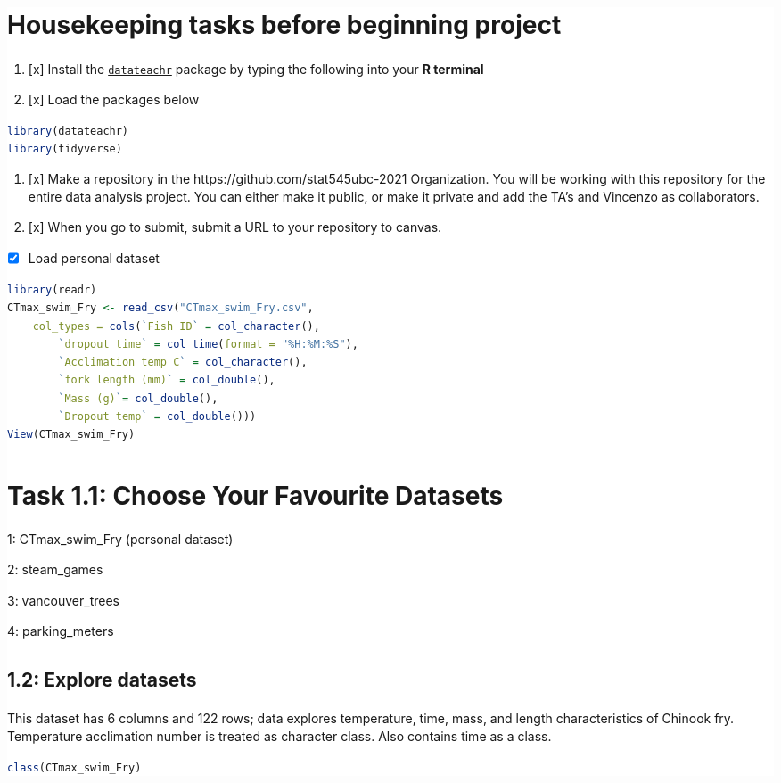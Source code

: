 # Housekeeping tasks before beginning project

1.  [x] Install the
    [`datateachr`](https://github.com/UBC-MDS/datateachr) package by
    typing the following into your **R terminal**

2.  [x] Load the packages below

``` r
library(datateachr)
library(tidyverse)
```

1.  [x] Make a repository in the <https://github.com/stat545ubc-2021>
    Organization. You will be working with this repository for the
    entire data analysis project. You can either make it public, or make
    it private and add the TA’s and Vincenzo as collaborators.

2.  [x] When you go to submit, submit a URL to your repository to
    canvas.

-   [x] Load personal dataset

``` r
library(readr)
CTmax_swim_Fry <- read_csv("CTmax_swim_Fry.csv", 
    col_types = cols(`Fish ID` = col_character(),
        `dropout time` = col_time(format = "%H:%M:%S"), 
        `Acclimation temp C` = col_character(), 
        `fork length (mm)` = col_double(),
        `Mass (g)`= col_double(),
        `Dropout temp` = col_double()))
View(CTmax_swim_Fry)
```

# Task 1.1: Choose Your Favourite Datasets

1: CTmax_swim_Fry (personal dataset)

2: steam_games

3: vancouver_trees

4: parking_meters

## 1.2: Explore datasets

This dataset has 6 columns and 122 rows; data explores temperature,
time, mass, and length characteristics of Chinook fry. Temperature
acclimation number is treated as character class. Also contains time as
a class.

``` r
class(CTmax_swim_Fry)
```
